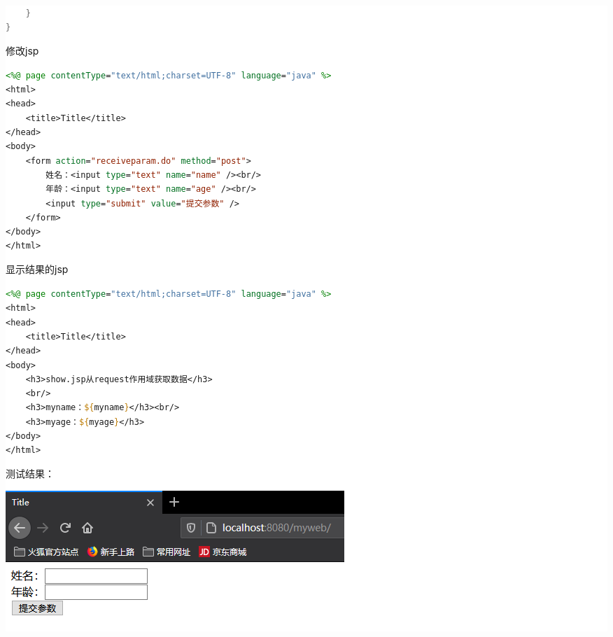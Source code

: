 ```java
    }
}
```

修改jsp

```jsp
<%@ page contentType="text/html;charset=UTF-8" language="java" %>
<html>
<head>
    <title>Title</title>
</head>
<body>
    <form action="receiveparam.do" method="post">
        姓名：<input type="text" name="name" /><br/>
        年龄：<input type="text" name="age" /><br/>
        <input type="submit" value="提交参数" />
    </form>
</body>
</html>
```

显示结果的jsp

```jsp
<%@ page contentType="text/html;charset=UTF-8" language="java" %>
<html>
<head>
    <title>Title</title>
</head>
<body>
    <h3>show.jsp从request作用域获取数据</h3>
    <br/>
    <h3>myname：${myname}</h3><br/>
    <h3>myage：${myage}</h3>
</body>
</html>
```

测试结果：

![image-20210219212130826](assets/image-20210219212130826.png)
